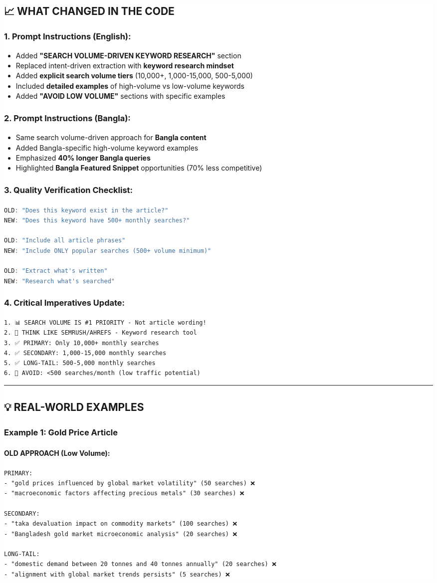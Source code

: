 
## 📈 **WHAT CHANGED IN THE CODE**

### **1. Prompt Instructions (English):**
- Added **"SEARCH VOLUME-DRIVEN KEYWORD RESEARCH"** section
- Replaced intent-driven extraction with **keyword research mindset**
- Added **explicit search volume tiers** (10,000+, 1,000-15,000, 500-5,000)
- Included **detailed examples** of high-volume vs low-volume keywords
- Added **"AVOID LOW VOLUME"** sections with specific examples

### **2. Prompt Instructions (Bangla):**
- Same search volume-driven approach for **Bangla content**
- Added Bangla-specific high-volume keyword examples
- Emphasized **40% longer Bangla queries**
- Highlighted **Bangla Featured Snippet** opportunities (70% less competitive)

### **3. Quality Verification Checklist:**
```typescript
OLD: "Does this keyword exist in the article?"
NEW: "Does this keyword have 500+ monthly searches?"

OLD: "Include all article phrases"
NEW: "Include ONLY popular searches (500+ volume minimum)"

OLD: "Extract what's written"
NEW: "Research what's searched"
```

### **4. Critical Imperatives Update:**
```
1. 📊 SEARCH VOLUME IS #1 PRIORITY - Not article wording!
2. 🎯 THINK LIKE SEMRUSH/AHREFS - Keyword research tool
3. ✅ PRIMARY: Only 10,000+ monthly searches
4. ✅ SECONDARY: 1,000-15,000 monthly searches
5. ✅ LONG-TAIL: 500-5,000 monthly searches
6. 🚫 AVOID: <500 searches/month (low traffic potential)
```

---

## 💡 **REAL-WORLD EXAMPLES**

### **Example 1: Gold Price Article**

#### **OLD APPROACH (Low Volume):**
```
PRIMARY:
- "gold prices influenced by global market volatility" (50 searches) ❌
- "macroeconomic factors affecting precious metals" (30 searches) ❌

SECONDARY:
- "taka devaluation impact on commodity markets" (100 searches) ❌
- "Bangladesh gold market microeconomic analysis" (20 searches) ❌

LONG-TAIL:
- "domestic demand between 20 tonnes and 40 tonnes annually" (20 searches) ❌
- "alignment with global market trends persists" (5 searches) ❌
```
